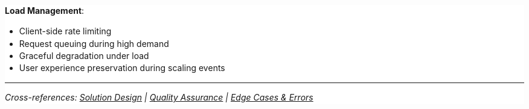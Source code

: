 **Load Management**:
- Client-side rate limiting
- Request queuing during high demand
- Graceful degradation under load
- User experience preservation during scaling events

---

*Cross-references: [Solution Design](./02_solution_design.md) | [Quality Assurance](./09_quality_assurance.md) | [Edge Cases & Errors](./08_edge_cases_errors.md)*